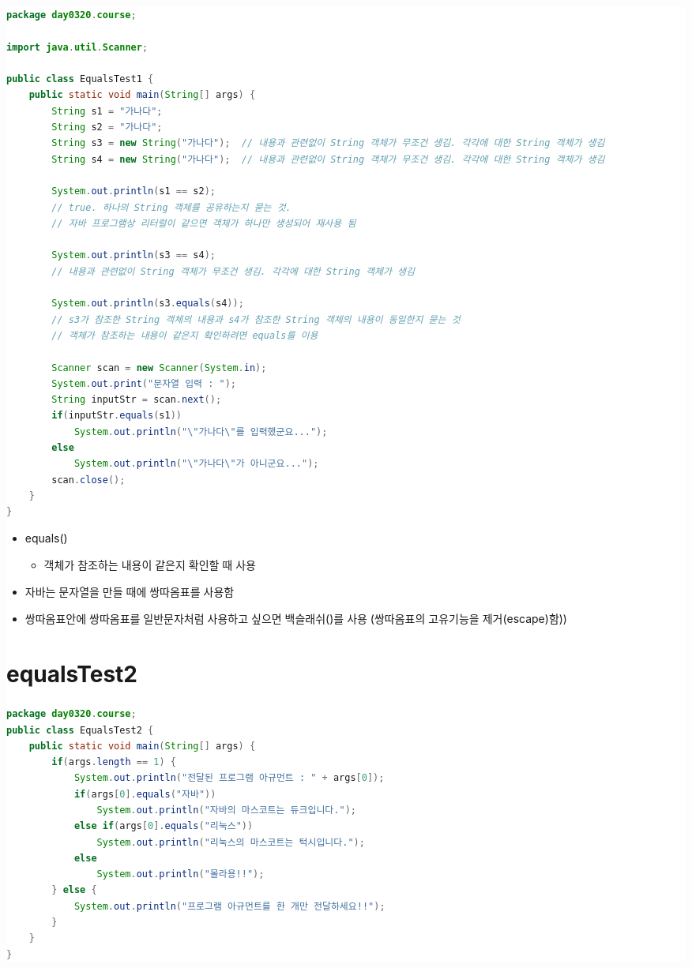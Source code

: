 ```java
package day0320.course;

import java.util.Scanner;

public class EqualsTest1 {
	public static void main(String[] args) {
		String s1 = "가나다";
		String s2 = "가나다";
		String s3 = new String("가나다");  // 내용과 관련없이 String 객체가 무조건 생김. 각각에 대한 String 객체가 생김
		String s4 = new String("가나다");  // 내용과 관련없이 String 객체가 무조건 생김. 각각에 대한 String 객체가 생김

		System.out.println(s1 == s2);
		// true. 하나의 String 객체를 공유하는지 묻는 것.
		// 자바 프로그램상 리터럴이 같으면 객체가 하나만 생성되어 재사용 됨

		System.out.println(s3 == s4);
		// 내용과 관련없이 String 객체가 무조건 생김. 각각에 대한 String 객체가 생김

		System.out.println(s3.equals(s4));
		// s3가 참조한 String 객체의 내용과 s4가 참조한 String 객체의 내용이 동일한지 묻는 것
		// 객체가 참조하는 내용이 같은지 확인하려면 equals를 이용
		
		Scanner scan = new Scanner(System.in);
		System.out.print("문자열 입력 : ");
		String inputStr = scan.next();
		if(inputStr.equals(s1)) 
			System.out.println("\"가나다\"를 입력했군요...");
		else 
			System.out.println("\"가나다\"가 아니군요...");
		scan.close();
	}
}

```
- equals()
  - 객체가 참조하는 내용이 같은지 확인할 때 사용

- 자바는 문자열을 만들 때에 쌍따옴표를 사용함
- 쌍따옴표안에 쌍따옴표를 일반문자처럼 사용하고 싶으면 백슬래쉬(\)를 사용
  (쌍따옴표의 고유기능을 제거(escape)함))

# equalsTest2

```java
package day0320.course;
public class EqualsTest2 {
	public static void main(String[] args) {
		if(args.length == 1) {
			System.out.println("전달된 프로그램 아규먼트 : " + args[0]);
			if(args[0].equals("자바"))
				System.out.println("자바의 마스코트는 듀크입니다.");
			else if(args[0].equals("리눅스"))
				System.out.println("리눅스의 마스코트는 턱시입니다.");
			else
				System.out.println("몰라용!!");
		} else {
			System.out.println("프로그램 아규먼트를 한 개만 전달하세요!!");
		}
	}
}

```
